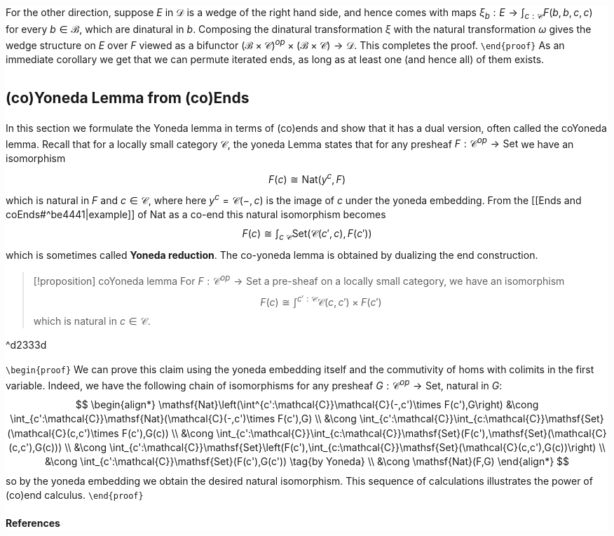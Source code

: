 For the other direction, suppose $E$ in $\mathcal{D}$ is a wedge of the right hand side, and hence comes with maps $\xi_b:E\to \int_{c:\mathcal{C}}F(b,b,c,c)$ for every $b \in \mathcal{B}$, which are dinatural in $b$. Composing the dinatural transformation $\xi$ with the natural transformation $\omega$ gives the wedge structure on $E$ over $F$ viewed as a bifunctor $(\mathcal{B}\times \mathcal{C})^{op}\times (\mathcal{B}\times \mathcal{C})\to \mathcal{D}$. This completes the proof.
`\end{proof}`
As an immediate corollary we get that we can permute iterated ends, as long as at least one (and hence all) of them exists.

## (co)Yoneda Lemma from (co)Ends

In this section we formulate the Yoneda lemma in terms of (co)ends and show that it has a dual version, often called the coYoneda lemma. Recall that for a locally small category $\mathcal{C}$, the yoneda Lemma states that for any presheaf $F:\mathcal{C}^{op}\to \mathsf{Set}$ we have an isomorphism
$$F(c) \cong \mathsf{Nat}(y^c,F)$$
which is natural in $F$ and $c\in \mathcal{C}$, where here $y^c = \mathcal{C}(-,c)$ is the image of $c$ under the yoneda embedding. From the [[Ends and coEnds#^be4441|example]] of $\mathsf{Nat}$ as a co-end this natural isomorphism becomes
$$F(c) \cong \int_{c\:\mathcal{C}}\mathsf{Set}(\mathcal{C}(c',c),F(c'))$$
which is sometimes called **Yoneda reduction**. The co-yoneda lemma is obtained by dualizing the end construction.

>[!proposition] coYoneda lemma
>For $F:\mathcal{C}^{op}\to \mathsf{Set}$ a pre-sheaf on a locally small category, we have an isomorphism
>$$F(c) \cong \int^{c':\mathcal{C}}\mathcal{C}(c,c')\times F(c')$$
>which is natural in $c \in \mathcal{C}$.

^d2333d

`\begin{proof}`
We can prove this claim using the yoneda embedding itself and the commutivity of homs with colimits in the first variable. Indeed, we have the following chain of isomorphisms for any presheaf $G:\mathcal{C}^{op}\to \mathsf{Set}$, natural in $G$:
$$
\begin{align*}
\mathsf{Nat}\left(\int^{c':\mathcal{C}}\mathcal{C}(-,c')\times F(c'),G\right) &\cong \int_{c':\mathcal{C}}\mathsf{Nat}(\mathcal{C}(-,c')\times F(c'),G) \\
&\cong \int_{c':\mathcal{C}}\int_{c:\mathcal{C}}\mathsf{Set}(\mathcal{C}(c,c')\times F(c'),G(c)) \\
&\cong \int_{c':\mathcal{C}}\int_{c:\mathcal{C}}\mathsf{Set}(F(c'),\mathsf{Set}(\mathcal{C}(c,c'),G(c))) \\
&\cong \int_{c':\mathcal{C}}\mathsf{Set}\left(F(c'),\int_{c:\mathcal{C}}\mathsf{Set}(\mathcal{C}(c,c'),G(c))\right) \\ 
&\cong \int_{c':\mathcal{C}}\mathsf{Set}(F(c'),G(c')) \tag{by Yoneda} \\
&\cong \mathsf{Nat}(F,G)
\end{align*}
$$
so by the yoneda embedding we obtain the desired natural isomorphism. This sequence of calculations illustrates the power of (co)end calculus. 
`\end{proof}`

#### References

[^1]: Mac Lane, S. (1978). Categories for the Working Mathematician (Vol. 5). New York, NY: Springer. https://doi.org/10.1007/978-1-4757-4721-8 ([Zotero Link](zotero://select/items/1_XFKT4GXC))